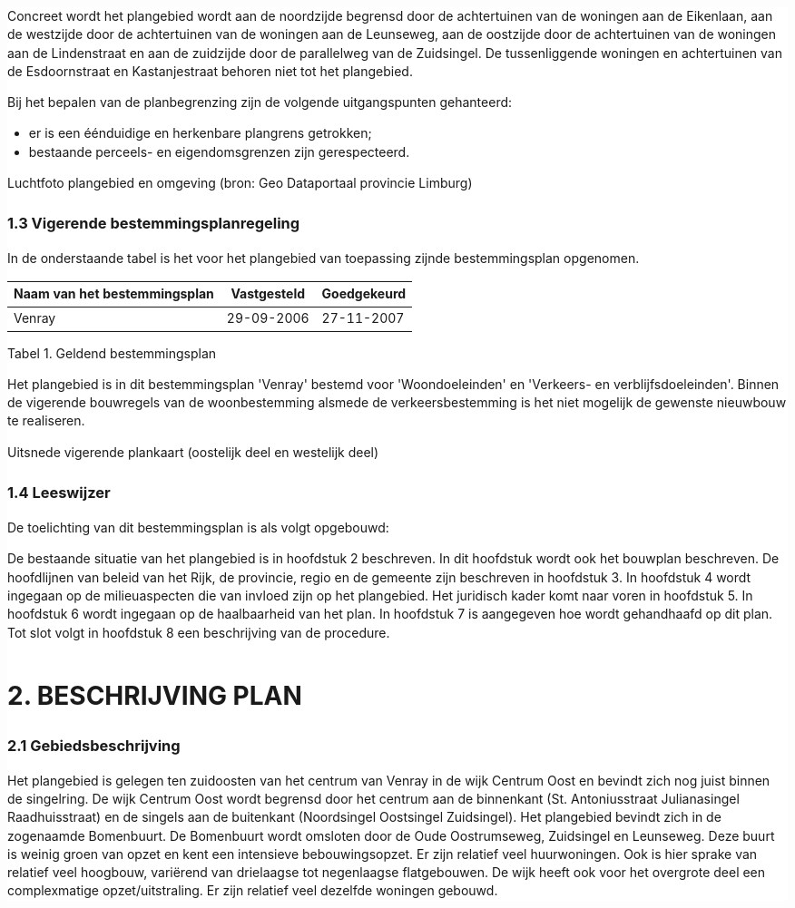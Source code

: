 Concreet wordt het plangebied wordt aan de noordzijde begrensd door de achtertuinen van de woningen aan de Eikenlaan, aan de westzijde door de achtertuinen van de woningen aan de Leunseweg, aan de oostzijde door de achtertuinen van de woningen aan de Lindenstraat en aan de zuidzijde door de parallelweg van de Zuidsingel. De tussenliggende woningen en achtertuinen van de Esdoornstraat en Kastanjestraat behoren niet tot het plangebied.

Bij het bepalen van de planbegrenzing zijn de volgende uitgangspunten gehanteerd:

- er is een éénduidige en herkenbare plangrens getrokken;
- bestaande perceels- en eigendomsgrenzen zijn gerespecteerd.

Luchtfoto plangebied en omgeving (bron: Geo Dataportaal provincie Limburg)

### **1.3 Vigerende bestemmingsplanregeling**

In de onderstaande tabel is het voor het plangebied van toepassing zijnde bestemmingsplan opgenomen.

| Naam van het bestemmingsplan | Vastgesteld | Goedgekeurd |
|------------------------------|-------------|-------------|
| Venray                       | 29-09-2006  | 27-11-2007  |

Tabel 1. Geldend bestemmingsplan

Het plangebied is in dit bestemmingsplan 'Venray' bestemd voor 'Woondoeleinden' en 'Verkeers- en verblijfsdoeleinden'. Binnen de vigerende bouwregels van de woonbestemming alsmede de verkeersbestemming is het niet mogelijk de gewenste nieuwbouw te realiseren.

Uitsnede vigerende plankaart (oostelijk deel en westelijk deel)

### **1.4 Leeswijzer**

De toelichting van dit bestemmingsplan is als volgt opgebouwd:

De bestaande situatie van het plangebied is in hoofdstuk 2 beschreven. In dit hoofdstuk wordt ook het bouwplan beschreven. De hoofdlijnen van beleid van het Rijk, de provincie, regio en de gemeente zijn beschreven in hoofdstuk 3. In hoofdstuk 4 wordt ingegaan op de milieuaspecten die van invloed zijn op het plangebied. Het juridisch kader komt naar voren in hoofdstuk 5. In hoofdstuk 6 wordt ingegaan op de haalbaarheid van het plan. In hoofdstuk 7 is aangegeven hoe wordt gehandhaafd op dit plan. Tot slot volgt in hoofdstuk 8 een beschrijving van de procedure.

# **2. BESCHRIJVING PLAN**

### **2.1 Gebiedsbeschrijving**

Het plangebied is gelegen ten zuidoosten van het centrum van Venray in de wijk Centrum Oost en bevindt zich nog juist binnen de singelring. De wijk Centrum Oost wordt begrensd door het centrum aan de binnenkant (St. Antoniusstraat Julianasingel Raadhuisstraat) en de singels aan de buitenkant (Noordsingel Oostsingel Zuidsingel). Het plangebied bevindt zich in de zogenaamde Bomenbuurt. De Bomenbuurt wordt omsloten door de Oude Oostrumseweg, Zuidsingel en Leunseweg. Deze buurt is weinig groen van opzet en kent een intensieve bebouwingsopzet. Er zijn relatief veel huurwoningen. Ook is hier sprake van relatief veel hoogbouw, variërend van drielaagse tot negenlaagse flatgebouwen. De wijk heeft ook voor het overgrote deel een complexmatige opzet/uitstraling. Er zijn relatief veel dezelfde woningen gebouwd.
